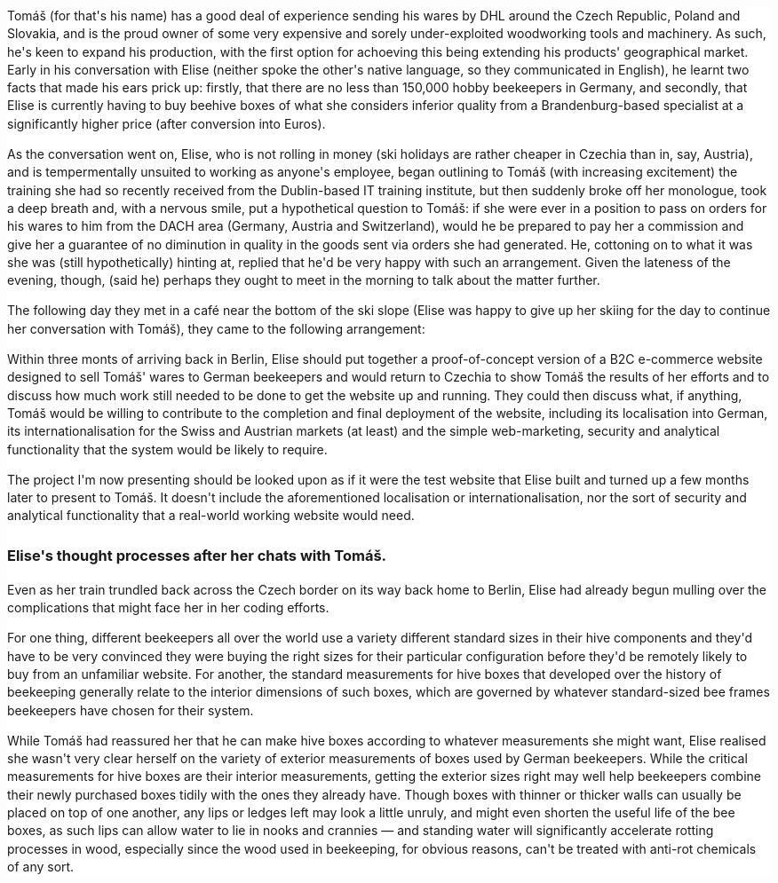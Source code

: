 Tomáš (for that's his name) has a good deal of experience sending his wares by DHL around the Czech Republic, Poland and Slovakia, and is the proud owner of some very expensive and sorely under-exploited woodworking tools and machinery. As such, he's keen to expand his production, with the first option for achoeving this being extending his products' geographical market. Early in his conversation with Elise (neither spoke the other's native language, so they communicated in English), he learnt two facts that made his ears prick up: firstly, that there are no less than 150,000 hobby beekeepers in Germany, and secondly, that Elise is currently having to buy beehive boxes of what she considers inferior quality from a Brandenburg-based specialist at a significantly higher price (after conversion into Euros).

As the conversation went on, Elise, who is not rolling in money (ski holidays are rather cheaper in Czechia than in, say, Austria), and is tempermentally unsuited to working as anyone's employee, began outlining  to Tomáš (with increasing excitement) the training she had so recently received from the Dublin-based IT training institute, but then suddenly broke off her monologue, took a deep breath and, with a nervous smile, put a hypothetical question to Tomáš: if she were ever in a position to pass on orders for his wares to him from the DACH area (Germany, Austria and Switzerland), would he be prepared to pay her a commission and give her a guarantee of no diminution in quality in the goods sent via orders she had generated. He, cottoning on to what it was she was (still hypothetically) hinting at, replied that he'd be very happy with such an arrangement. Given the lateness of the evening, though, (said he) perhaps they ought to meet in the morning to talk about the matter further.

The following day they met in a café near the bottom of the ski slope (Elise was happy to give up her skiing for the day to continue her conversation with Tomáš), they came to the following arrangement:

Within three monts of arriving back in Berlin, Elise should put together a proof-of-concept version of a B2C e-commerce website designed to sell Tomáš' wares to German beekeepers and would return to Czechia to show Tomáš the results of her efforts and to discuss how much work still needed to be done to get the website up and running. They could then discuss what, if anything, Tomáš would be willing to contribute to the completion and final deployment of the website, including its localisation into German, its internationalisation for the Swiss and Austrian markets (at least) and the simple web-marketing, security and analytical functionality that the system would be likely to require.

The project I'm now presenting should be looked upon as if it were the test website that Elise built and turned up a few months later to present to Tomáš. It doesn't include the aforementioned localisation or internationalisation, nor the sort of security and analytical functionality that a real-world working website would need.

<a name="elises-thought-processes-after-her-chats-with-tomá"></a>
### Elise's thought processes after her chats with Tomáš.
Even as her train trundled back across the Czech border on its way back home to Berlin, Elise had already begun mulling over the complications that might face her in her coding efforts.

For one thing, different beekeepers all over the world use a variety different standard sizes in their hive components and they'd have to be very convinced they were buying the right sizes for their particular configuration before they'd be remotely likely to buy from an unfamiliar website. For another, the standard measurements for hive boxes that developed over the history of beekeeping generally relate to the interior dimensions of such boxes, which are governed by whatever standard-sized bee frames beekeepers have chosen for their system.

While Tomáš had reassured her that he can make hive boxes according to whatever measurements she might want, Elise realised she wasn't very clear herself on the variety of exterior measurements of boxes used by German beekeepers. While the critical measurements for hive boxes are their interior measurements, getting the exterior sizes right may well help beekeepers combine their newly purchased boxes tidily with the ones they already have. Though boxes with thinner or thicker walls can usually be placed on top of one another, any lips or ledges left may look a little unruly, and might even shorten the useful life of the bee boxes, as such lips can allow water to lie in nooks and crannies &mdash; and standing water will significantly accelerate rotting processes in wood, especially since the wood used in beekeeping, for obvious reasons, can't be treated with anti-rot chemicals of any sort.
